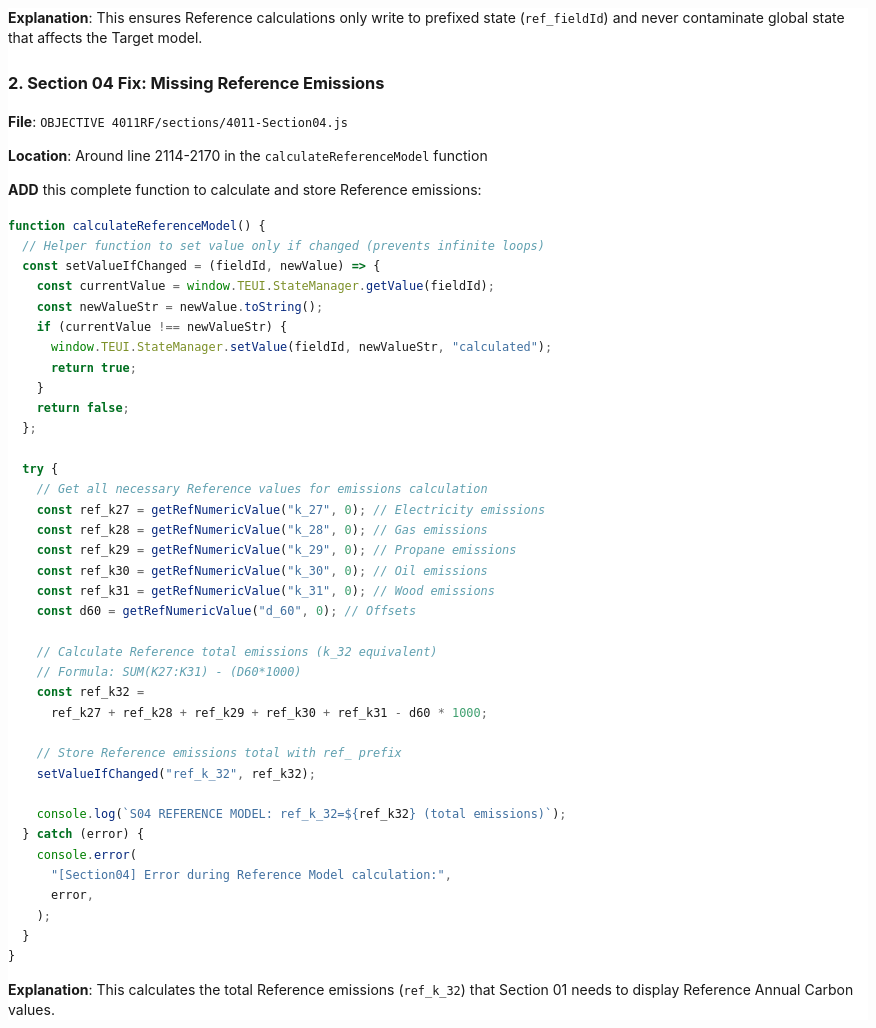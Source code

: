 **Explanation**: This ensures Reference calculations only write to prefixed state (`ref_fieldId`) and never contaminate global state that affects the Target model.

### 2. Section 04 Fix: Missing Reference Emissions

**File**: `OBJECTIVE 4011RF/sections/4011-Section04.js`

**Location**: Around line 2114-2170 in the `calculateReferenceModel` function

**ADD** this complete function to calculate and store Reference emissions:

```javascript
function calculateReferenceModel() {
  // Helper function to set value only if changed (prevents infinite loops)
  const setValueIfChanged = (fieldId, newValue) => {
    const currentValue = window.TEUI.StateManager.getValue(fieldId);
    const newValueStr = newValue.toString();
    if (currentValue !== newValueStr) {
      window.TEUI.StateManager.setValue(fieldId, newValueStr, "calculated");
      return true;
    }
    return false;
  };

  try {
    // Get all necessary Reference values for emissions calculation
    const ref_k27 = getRefNumericValue("k_27", 0); // Electricity emissions
    const ref_k28 = getRefNumericValue("k_28", 0); // Gas emissions
    const ref_k29 = getRefNumericValue("k_29", 0); // Propane emissions
    const ref_k30 = getRefNumericValue("k_30", 0); // Oil emissions
    const ref_k31 = getRefNumericValue("k_31", 0); // Wood emissions
    const d60 = getRefNumericValue("d_60", 0); // Offsets

    // Calculate Reference total emissions (k_32 equivalent)
    // Formula: SUM(K27:K31) - (D60*1000)
    const ref_k32 =
      ref_k27 + ref_k28 + ref_k29 + ref_k30 + ref_k31 - d60 * 1000;

    // Store Reference emissions total with ref_ prefix
    setValueIfChanged("ref_k_32", ref_k32);

    console.log(`S04 REFERENCE MODEL: ref_k_32=${ref_k32} (total emissions)`);
  } catch (error) {
    console.error(
      "[Section04] Error during Reference Model calculation:",
      error,
    );
  }
}
```

**Explanation**: This calculates the total Reference emissions (`ref_k_32`) that Section 01 needs to display Reference Annual Carbon values.
